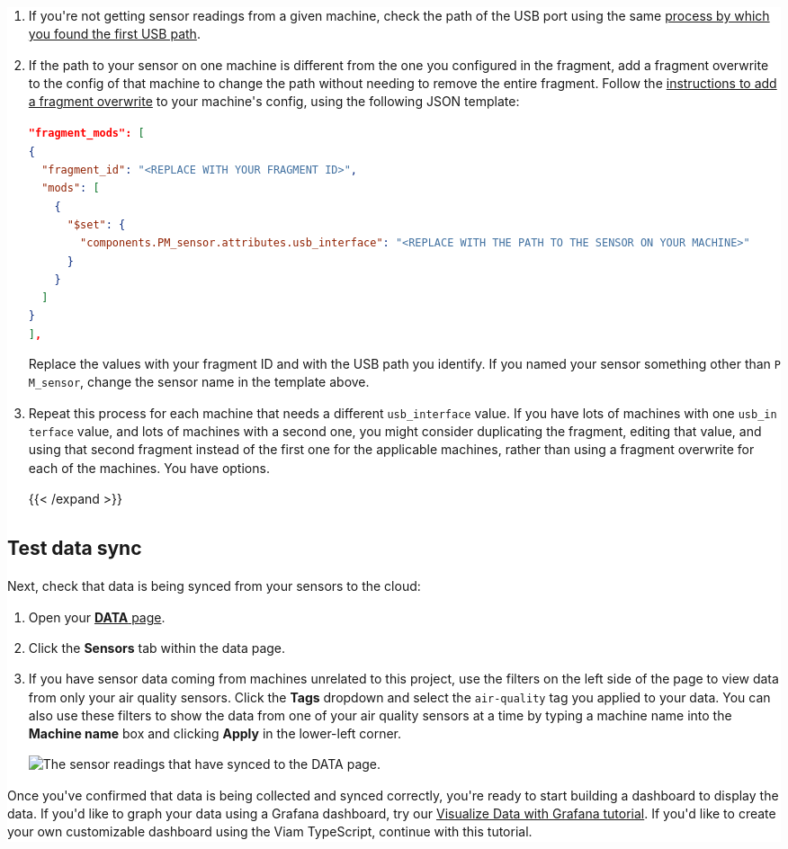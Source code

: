 1. If you're not getting sensor readings from a given machine, check the path of the USB port using the same [process by which you found the first USB path](#usb-path).
2. If the path to your sensor on one machine is different from the one you configured in the fragment, add a fragment overwrite to the config of that machine to change the path without needing to remove the entire fragment.
   Follow the [instructions to add a fragment overwrite](/fleet/fragments/#modify-the-config-of-a-machine-that-uses-a-fragment) to your machine's config, using the following JSON template:

   ```json {class="line-numbers linkable-line-numbers"}
   "fragment_mods": [
   {
     "fragment_id": "<REPLACE WITH YOUR FRAGMENT ID>",
     "mods": [
       {
         "$set": {
           "components.PM_sensor.attributes.usb_interface": "<REPLACE WITH THE PATH TO THE SENSOR ON YOUR MACHINE>"
         }
       }
     ]
   }
   ],
   ```

   Replace the values with your fragment ID and with the USB path you identify.
   If you named your sensor something other than `PM_sensor`, change the sensor name in the template above.

3. Repeat this process for each machine that needs a different `usb_interface` value.
   If you have lots of machines with one `usb_interface` value, and lots of machines with a second one, you might consider duplicating the fragment, editing that value, and using that second fragment instead of the first one for the applicable machines, rather than using a fragment overwrite for each of the machines.
   You have options.

   {{< /expand >}}

## Test data sync

Next, check that data is being synced from your sensors to the cloud:

1.  Open your [**DATA** page](https://app.viam.com/data).
2.  Click the **Sensors** tab within the data page.
3.  If you have sensor data coming from machines unrelated to this project, use the filters on the left side of the page to view data from only your air quality sensors.
    Click the **Tags** dropdown and select the `air-quality` tag you applied to your data.
    You can also use these filters to show the data from one of your air quality sensors at a time by typing a machine name into the **Machine name** box and clicking **Apply** in the lower-left corner.

    ![The sensor readings that have synced to the DATA page.](/tutorials/air-quality-fleet/synced-data.png)

Once you've confirmed that data is being collected and synced correctly, you're ready to start building a dashboard to display the data.
If you'd like to graph your data using a Grafana dashboard, try our [Visualize Data with Grafana tutorial](/tutorials/services/visualize-data-grafana/).
If you'd like to create your own customizable dashboard using the Viam TypeScript, continue with this tutorial.

